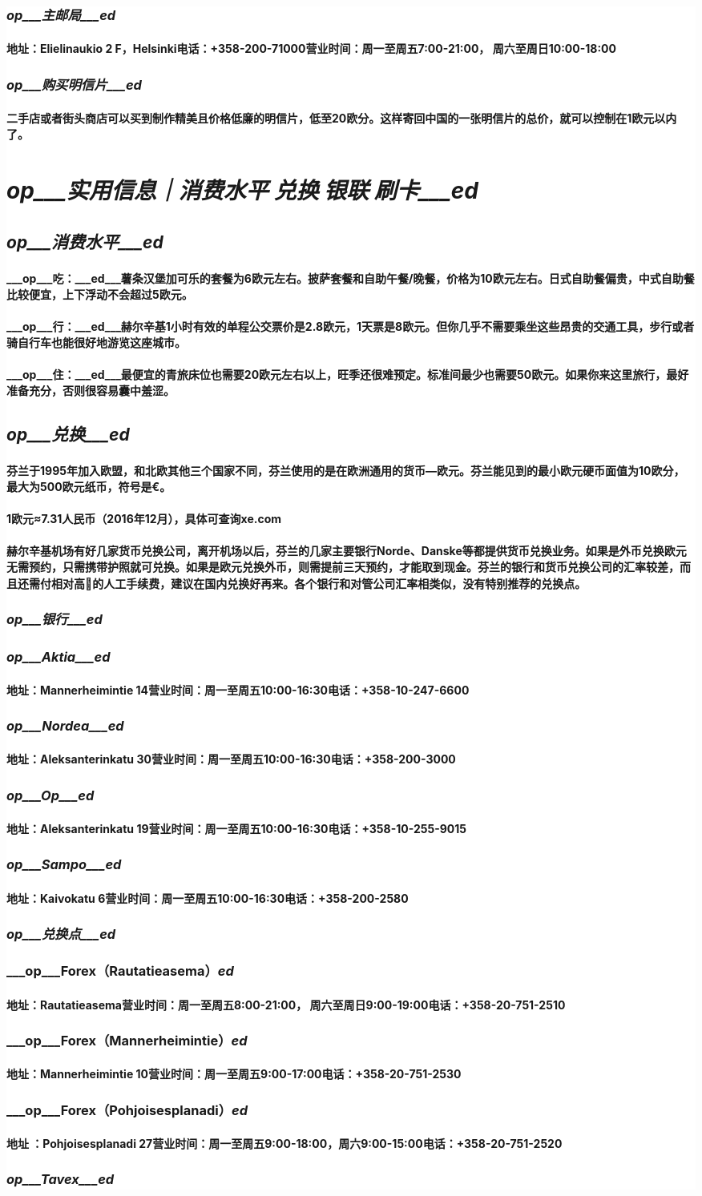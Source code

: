 ### ___op___主邮局___ed___
#### 地址：Elielinaukio 2 F，Helsinki电话：+358-200-71000营业时间：周一至周五7:00-21:00， 周六至周日10:00-18:00
### ___op___购买明信片___ed___
#### 二手店或者街头商店可以买到制作精美且价格低廉的明信片，低至20欧分。这样寄回中国的一张明信片的总价，就可以控制在1欧元以内了。
# ___op___实用信息｜消费水平 兑换 银联 刷卡___ed___
## ___op___消费水平___ed___
#### ___op___吃：___ed___薯条汉堡加可乐的套餐为6欧元左右。披萨套餐和自助午餐/晚餐，价格为10欧元左右。日式自助餐偏贵，中式自助餐比较便宜，上下浮动不会超过5欧元。
#### ___op___行：___ed___赫尔辛基1小时有效的单程公交票价是2.8欧元，1天票是8欧元。但你几乎不需要乘坐这些昂贵的交通工具，步行或者骑自行车也能很好地游览这座城市。
#### ___op___住：___ed___最便宜的青旅床位也需要20欧元左右以上，旺季还很难预定。标准间最少也需要50欧元。如果你来这里旅行，最好准备充分，否则很容易囊中羞涩。
## ___op___兑换___ed___
#### 芬兰于1995年加入欧盟，和北欧其他三个国家不同，芬兰使用的是在欧洲通用的货币—欧元。芬兰能见到的最小欧元硬币面值为10欧分，最大为500欧元纸币，符号是€。
#### 1欧元≈7.31人民币（2016年12月），具体可查询xe.com
#### 赫尔辛基机场有好几家货币兑换公司，离开机场以后，芬兰的几家主要银行Norde、Danske等都提供货币兑换业务。如果是外币兑换欧元无需预约，只需携带护照就可兑换。如果是欧元兑换外币，则需提前三天预约，才能取到现金。芬兰的银行和货币兑换公司的汇率较差，而且还需付相对高的人工手续费，建议在国内兑换好再来。各个银行和对管公司汇率相类似，没有特别推荐的兑换点。
### ___op___银行___ed___
### ___op___Aktia___ed___
#### 地址：Mannerheimintie 14营业时间：周一至周五10:00-16:30电话：+358-10-247-6600
### ___op___Nordea___ed___
#### 地址：Aleksanterinkatu 30营业时间：周一至周五10:00-16:30电话：+358-200-3000
### ___op___Op___ed___
#### 地址：Aleksanterinkatu 19营业时间：周一至周五10:00-16:30电话：+358-10-255-9015
### ___op___Sampo___ed___
#### 地址：Kaivokatu 6营业时间：周一至周五10:00-16:30电话：+358-200-2580
### ___op___兑换点___ed___
### ___op___Forex（Rautatieasema）___ed___
#### 地址：Rautatieasema营业时间：周一至周五8:00-21:00， 周六至周日9:00-19:00电话：+358-20-751-2510
### ___op___Forex（Mannerheimintie）___ed___
#### 地址：Mannerheimintie 10营业时间：周一至周五9:00-17:00电话：+358-20-751-2530
### ___op___Forex（Pohjoisesplanadi）___ed___
#### 地址 ：Pohjoisesplanadi 27营业时间：周一至周五9:00-18:00，周六9:00-15:00电话：+358-20-751-2520
### ___op___Tavex___ed___